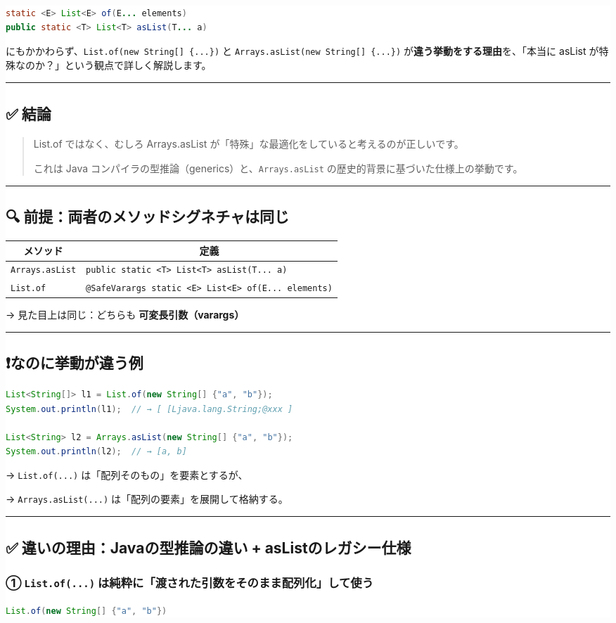 ```java
static <E> List<E> of(E... elements)
public static <T> List<T> asList(T... a)
```

にもかかわらず、`List.of(new String[] {...})` と `Arrays.asList(new String[] {...})` が**違う挙動をする理由**を、「本当に asList が特殊なのか？」という観点で詳しく解説します。

---

## ✅ 結論

> List.of ではなく、むしろ Arrays.asList が「特殊」な最適化をしていると考えるのが正しいです。
> 
> 
> これは Java コンパイラの型推論（generics）と、`Arrays.asList` の歴史的背景に基づいた仕様上の挙動です。
> 

---

## 🔍 前提：両者のメソッドシグネチャは同じ

| メソッド | 定義 |
| --- | --- |
| `Arrays.asList` | `public static <T> List<T> asList(T... a)` |
| `List.of` | `@SafeVarargs static <E> List<E> of(E... elements)` |

→ 見た目上は同じ：どちらも **可変長引数（varargs）**

---

## ❗なのに挙動が違う例

```java
List<String[]> l1 = List.of(new String[] {"a", "b"});
System.out.println(l1);  // → [ [Ljava.lang.String;@xxx ]

List<String> l2 = Arrays.asList(new String[] {"a", "b"});
System.out.println(l2);  // → [a, b]
```

→ `List.of(...)` は「配列そのもの」を要素とするが、

→ `Arrays.asList(...)` は「配列の要素」を展開して格納する。

---

## ✅ 違いの理由：**Javaの型推論の違い + asListのレガシー仕様**

### ① `List.of(...)` は純粋に「**渡された引数をそのまま配列化**」して使う

```java
List.of(new String[] {"a", "b"})
```
